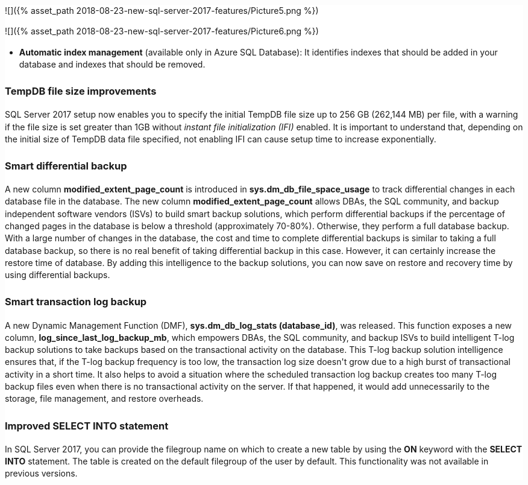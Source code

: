 ![]({% asset_path 2018-08-23-new-sql-server-2017-features/Picture5.png %})

![]({% asset_path 2018-08-23-new-sql-server-2017-features/Picture6.png %})

-	**Automatic index management** (available only in Azure SQL Database): It
identifies indexes that should be added in your database and indexes that should
be removed.

### <a name="tempdb-file-size-improvements">TempDB file size improvements</a>

SQL Server 2017 setup now enables you to specify the initial TempDB file size
up to 256 GB (262,144 MB) per file, with a warning if the file size is set
greater than 1GB without *instant file initialization (IFI)* enabled. It is
important to understand that, depending on the initial size of TempDB data file
specified, not enabling IFI can cause setup time to increase exponentially.

### <a name="smart-differential-backup">Smart differential backup</a>

A new column **modified\_extent\_page\_count** is introduced in
**sys.dm\_db\_file\_space\_usage** to track differential changes in each database
file in the database. The new column **modified\_extent\_page\_count** allows
DBAs, the SQL community, and backup independent software vendors (ISVs) to build
smart backup solutions, which perform differential backups if the percentage of
changed pages in the database is below a threshold (approximately 70-80%).
Otherwise, they perform a full database backup. With a large number of changes
in the database, the cost and time to complete differential backups is similar
to taking a full database backup, so there is no real benefit of taking
differential backup in this case. However, it can certainly increase the restore
time of database. By adding this intelligence to the backup solutions, you can
now save on restore and recovery time by using differential backups.

### <a name="smart-transaction-log-backup">Smart transaction log backup</a>

A new Dynamic Management Function (DMF), **sys.dm\_db\_log\_stats (database\_id)**,
was released. This function exposes a new column, **log\_since\_last\_log\_backup\_mb**,
which empowers DBAs, the SQL community, and backup ISVs to build intelligent
T-log backup solutions to take backups based on the transactional activity on
the database. This T-log backup solution intelligence ensures that, if the T-log
backup frequency is too low, the transaction log size doesn't grow due to a high
burst of transactional activity in a short time. It also helps to avoid a
situation where the scheduled transaction log backup creates too many T-log
backup files even when there is no transactional activity on the server. If that
happened, it would add unnecessarily to the storage, file management, and restore
overheads.

### <a name="improved-select-into-statement">Improved **SELECT INTO** statement</a>

In SQL Server 2017, you can provide the filegroup name on which to create a new
table by using the **ON** keyword with the **SELECT INTO** statement. The table
is created on the default filegroup of the user by default. This functionality
was not available in previous versions.
